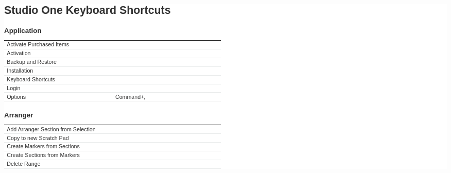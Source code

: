 ﻿<!DOCTYPE html PUBLIC "-//W3C//DTD HTML 4.01 Transitional//EN">
<html>
<head>
<title>Studio One Keyboard Shortcuts</title>
<meta http-equiv="content-type" content="text/html; charset=UTF-8">
<style>body { color: #313131; font: 8pt "Lucida Grande", Lucida, Verdana, sans-serif; }td { font: 8pt "Lucida Grande", Lucida, Verdana, sans-serif; width: 200px; vertical-align: top; border-bottom: 1px solid #e9ebeb; }h2 { font: bold 10pt "Lucida Grande", Lucida, Verdana, sans-serif; margin-bottom: 4; }</style>
</head>
<body>
<h1>Studio One Keyboard Shortcuts</h1>
<h2>Application</h2>
<table>
<tr>
<td>Activate Purchased Items</td>
<td></td>
</tr>
<tr>
<td>Activation</td>
<td></td>
</tr>
<tr>
<td>Backup and Restore</td>
<td></td>
</tr>
<tr>
<td>Installation</td>
<td></td>
</tr>
<tr>
<td>Keyboard Shortcuts</td>
<td></td>
</tr>
<tr>
<td>Login</td>
<td></td>
</tr>
<tr>
<td>Options</td>
<td>Command+,</td>
</tr>
</table>
<h2>Arranger</h2>
<table>
<tr>
<td>Add Arranger Section from Selection</td>
<td></td>
</tr>
<tr>
<td>Copy to new Scratch Pad</td>
<td></td>
</tr>
<tr>
<td>Create Markers from Sections</td>
<td></td>
</tr>
<tr>
<td>Create Sections from Markers</td>
<td></td>
</tr>
<tr>
<td>Delete Range</td>
<td></td>